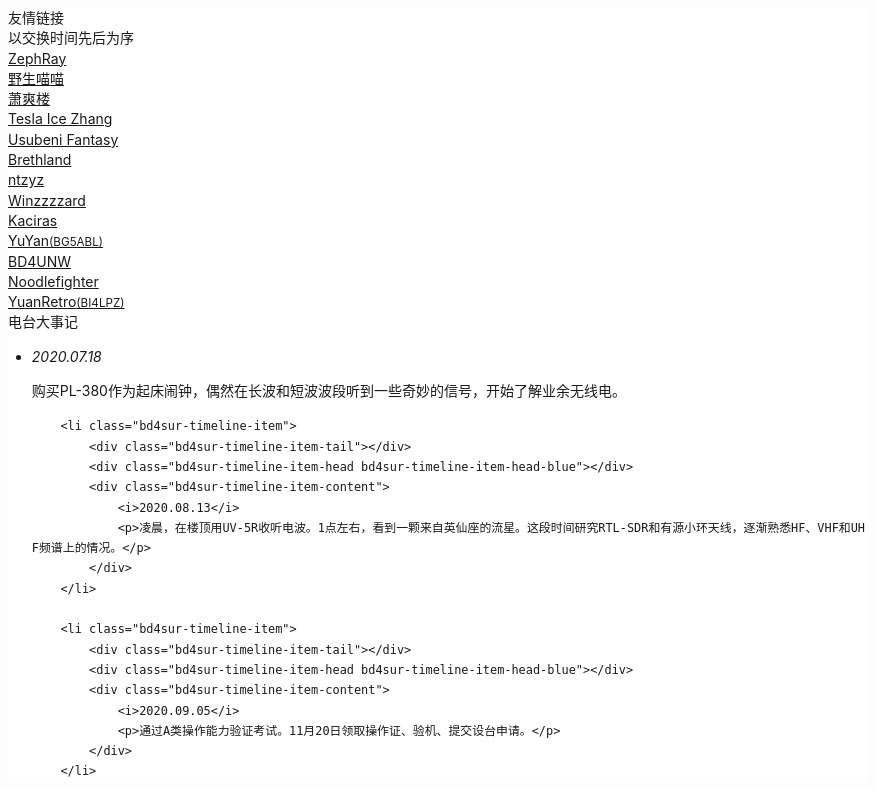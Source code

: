 <div class="SectionHeader">友情链接<div class="SectionHeaderComment">以交换时间先后为序</div></div>
<div class="SectionBody">
    <div class="BlogrollContainer">
        <div class="BlogrollLink"><a target="_blank" href="https://zephray.me/">ZephRay</a></div>
        <div class="BlogrollLink"><a target="_blank" href="https://256kb.cn/">野生喵喵</a></div>
        <div class="BlogrollLink"><a target="_blank" href="https://blog.ddlee.cc/">萧爽楼</a></div>
        <div class="BlogrollLink"><a target="_blank" href="https://ice1000.org/">Tesla Ice Zhang</a></div>
        <!-- <div class="BlogrollLink"><a target="_blank" href="https://chanshiyu.com/">蝉時雨</a></div> -->
        <div class="BlogrollLink"><a target="_blank" href="https://ssshooter.com/">Usubeni Fantasy</a></div>
        <div class="BlogrollLink"><a target="_blank" href="https://typ.moe/">Brethland</a></div><!-- http://yuki.systems/ -->
        <div class="BlogrollLink"><a target="_blank" href="https://ntzyz.io">ntzyz</a></div>
        <div class="BlogrollLink"><a target="_blank" href="https://wenzhao-xiang.top/">Winzzzzard</a></div>
        <div class="BlogrollLink"><a target="_blank" href="https://blog.kaciras.com/">Kaciras</a></div>
        <div class="BlogrollLink"><a target="_blank" href="https://www.bg5abl.com/">YuYan<span style="font-size: smaller;">(BG5ABL)</span></a></div>
        <div class="BlogrollLink"><a target="_blank" href="https://zwiss.fun/">BD4UNW</a></div>
        <div class="BlogrollLink"><a target="_blank" href="https://noodlefighter.com/">Noodlefighter</a></div> <!-- 2023-08-27 -->
        <div class="BlogrollLink"><a target="_blank" href="https://www.yuanshen.dev/">YuanRetro<span style="font-size: smaller;">(BI4LPZ)</span></a></div> <!-- 2025-01-20 -->
    </div>
</div>

<div class="SectionHeader">电台大事记</div>
<div class="SectionBody">
    <ul class="bd4sur-timeline">
        <li class="bd4sur-timeline-item">
            <div class="bd4sur-timeline-item-tail"></div>
            <div class="bd4sur-timeline-item-head bd4sur-timeline-item-head-blue"></div>
            <div class="bd4sur-timeline-item-content">
                <i>2020.07.18</i>
                <p>购买PL-380作为起床闹钟，偶然在长波和短波波段听到一些奇妙的信号，开始了解业余无线电。</p>
            </div>
        </li>

        <li class="bd4sur-timeline-item">
            <div class="bd4sur-timeline-item-tail"></div>
            <div class="bd4sur-timeline-item-head bd4sur-timeline-item-head-blue"></div>
            <div class="bd4sur-timeline-item-content">
                <i>2020.08.13</i>
                <p>凌晨，在楼顶用UV-5R收听电波。1点左右，看到一颗来自英仙座的流星。这段时间研究RTL-SDR和有源小环天线，逐渐熟悉HF、VHF和UHF频谱上的情况。</p>
            </div>
        </li>

        <li class="bd4sur-timeline-item">
            <div class="bd4sur-timeline-item-tail"></div>
            <div class="bd4sur-timeline-item-head bd4sur-timeline-item-head-blue"></div>
            <div class="bd4sur-timeline-item-content">
                <i>2020.09.05</i>
                <p>通过A类操作能力验证考试。11月20日领取操作证、验机、提交设台申请。</p>
            </div>
        </li>
